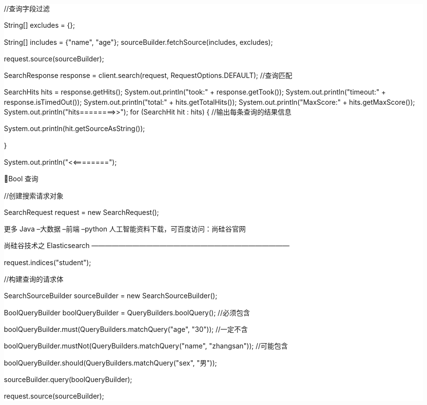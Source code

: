 //查询字段过滤

String[] excludes = {};

String[] includes = {"name", "age"}; sourceBuilder.fetchSource(includes, excludes);

request.source(sourceBuilder);

SearchResponse response = client.search(request, RequestOptions.DEFAULT);
//查询匹配

SearchHits hits = response.getHits(); System.out.println("took:" + response.getTook()); System.out.println("timeout:" + response.isTimedOut()); System.out.println("total:" + hits.getTotalHits()); System.out.println("MaxScore:" + hits.getMaxScore()); System.out.println("hits========>>"); for (SearchHit hit : hits) {
//输出每条查询的结果信息

System.out.println(hit.getSourceAsString());

}

System.out.println("<<========");











Bool 查询


//创建搜索请求对象

SearchRequest request = new SearchRequest();

更多 Java –大数据 –前端 –python 人工智能资料下载，可百度访问：尚硅谷官网

尚硅谷技术之 Elasticsearch
—————————————————————————————

request.indices("student");

//构建查询的请求体

SearchSourceBuilder sourceBuilder = new SearchSourceBuilder();

BoolQueryBuilder boolQueryBuilder = QueryBuilders.boolQuery();
//必须包含

boolQueryBuilder.must(QueryBuilders.matchQuery("age", "30"));
//一定不含

boolQueryBuilder.mustNot(QueryBuilders.matchQuery("name", "zhangsan"));
//可能包含

boolQueryBuilder.should(QueryBuilders.matchQuery("sex", "男"));

sourceBuilder.query(boolQueryBuilder);

request.source(sourceBuilder);
